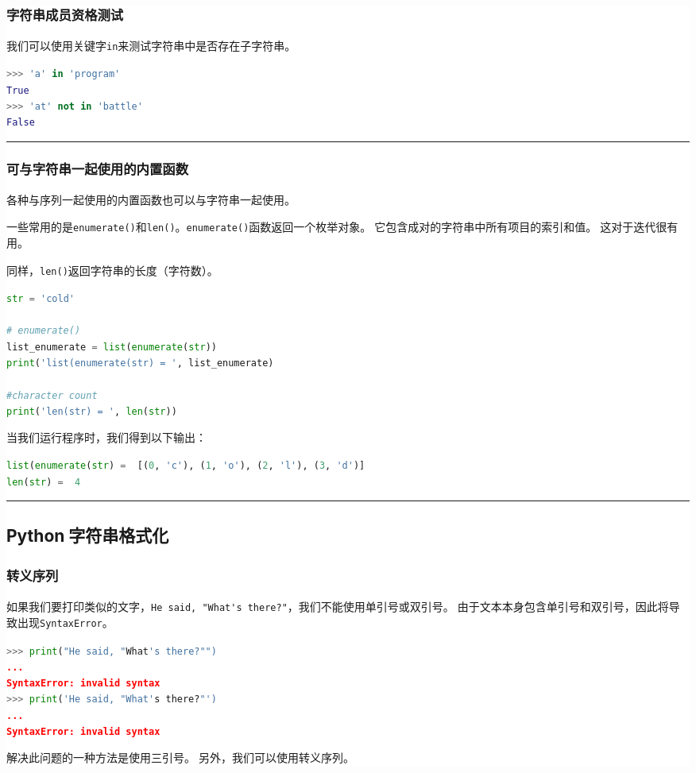 ### 字符串成员资格测试

我们可以使用关键字`in`来测试字符串中是否存在子字符串。

```py
>>> 'a' in 'program'
True
>>> 'at' not in 'battle'
False
```

* * *

### 可与字符串一起使用的内置函数

各种与序列一起使用的内置函数也可以与字符串一起使用。

一些常用的是`enumerate()`和`len()`。`enumerate()`函数返回一个枚举对象。 它包含成对的字符串中所有项目的索引和值。 这对于迭代很有用。

同样，`len()`返回字符串的长度（字符数）。

```py
str = 'cold'

# enumerate()
list_enumerate = list(enumerate(str))
print('list(enumerate(str) = ', list_enumerate)

#character count
print('len(str) = ', len(str))
```

当我们运行程序时，我们得到以下输出：

```py
list(enumerate(str) =  [(0, 'c'), (1, 'o'), (2, 'l'), (3, 'd')]
len(str) =  4
```

* * *

## Python 字符串格式化

### 转义序列

如果我们要打印类似的文字，`He said, "What's there?"`，我们不能使用单引号或双引号。 由于文本本身包含单引号和双引号，因此将导致出现`SyntaxError`。

```py
>>> print("He said, "What's there?"")
...
SyntaxError: invalid syntax
>>> print('He said, "What's there?"')
...
SyntaxError: invalid syntax
```

解决此问题的一种方法是使用三引号。 另外，我们可以使用转义序列。
